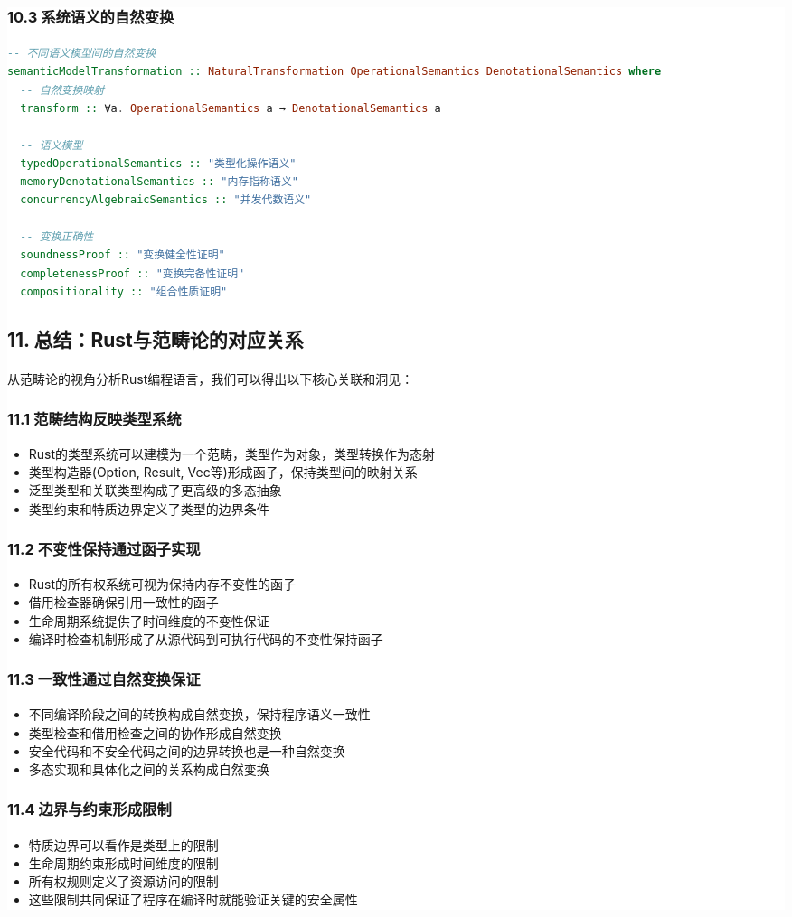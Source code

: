 ### 10.3 系统语义的自然变换

```haskell
-- 不同语义模型间的自然变换
semanticModelTransformation :: NaturalTransformation OperationalSemantics DenotationalSemantics where
  -- 自然变换映射
  transform :: ∀a. OperationalSemantics a → DenotationalSemantics a
  
  -- 语义模型
  typedOperationalSemantics :: "类型化操作语义"
  memoryDenotationalSemantics :: "内存指称语义"
  concurrencyAlgebraicSemantics :: "并发代数语义"
  
  -- 变换正确性
  soundnessProof :: "变换健全性证明"
  completenessProof :: "变换完备性证明"
  compositionality :: "组合性质证明"
```

## 11. 总结：Rust与范畴论的对应关系

从范畴论的视角分析Rust编程语言，我们可以得出以下核心关联和洞见：

### 11.1 范畴结构反映类型系统

- Rust的类型系统可以建模为一个范畴，类型作为对象，类型转换作为态射
- 类型构造器(Option, Result, Vec等)形成函子，保持类型间的映射关系
- 泛型类型和关联类型构成了更高级的多态抽象
- 类型约束和特质边界定义了类型的边界条件

### 11.2 不变性保持通过函子实现

- Rust的所有权系统可视为保持内存不变性的函子
- 借用检查器确保引用一致性的函子
- 生命周期系统提供了时间维度的不变性保证
- 编译时检查机制形成了从源代码到可执行代码的不变性保持函子

### 11.3 一致性通过自然变换保证

- 不同编译阶段之间的转换构成自然变换，保持程序语义一致性
- 类型检查和借用检查之间的协作形成自然变换
- 安全代码和不安全代码之间的边界转换也是一种自然变换
- 多态实现和具体化之间的关系构成自然变换

### 11.4 边界与约束形成限制

- 特质边界可以看作是类型上的限制
- 生命周期约束形成时间维度的限制
- 所有权规则定义了资源访问的限制
- 这些限制共同保证了程序在编译时就能验证关键的安全属性
